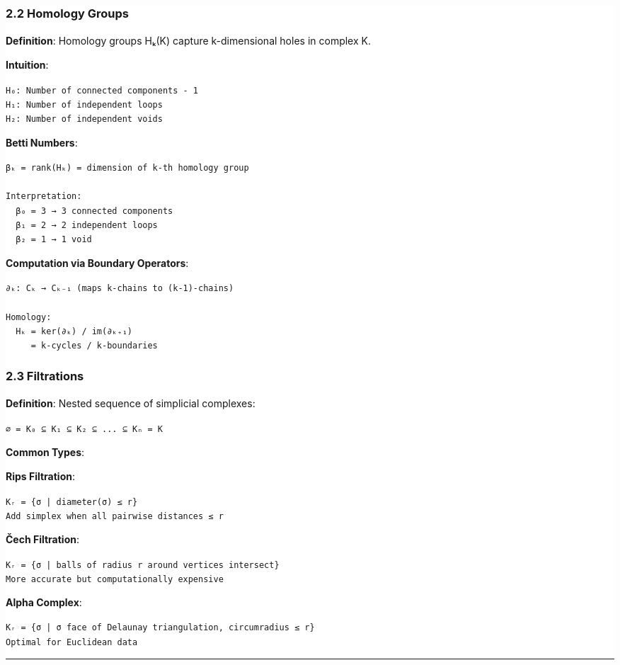 ### 2.2 Homology Groups

**Definition**: Homology groups Hₖ(K) capture k-dimensional holes in complex K.

**Intuition**:
```
H₀: Number of connected components - 1
H₁: Number of independent loops
H₂: Number of independent voids
```

**Betti Numbers**:
```
βₖ = rank(Hₖ) = dimension of k-th homology group

Interpretation:
  β₀ = 3 → 3 connected components
  β₁ = 2 → 2 independent loops
  β₂ = 1 → 1 void
```

**Computation via Boundary Operators**:
```
∂ₖ: Cₖ → Cₖ₋₁ (maps k-chains to (k-1)-chains)

Homology:
  Hₖ = ker(∂ₖ) / im(∂ₖ₊₁)
     = k-cycles / k-boundaries
```

### 2.3 Filtrations

**Definition**: Nested sequence of simplicial complexes:
```
∅ = K₀ ⊆ K₁ ⊆ K₂ ⊆ ... ⊆ Kₙ = K
```

**Common Types**:

**Rips Filtration**:
```
Kᵣ = {σ | diameter(σ) ≤ r}
Add simplex when all pairwise distances ≤ r
```

**Čech Filtration**:
```
Kᵣ = {σ | balls of radius r around vertices intersect}
More accurate but computationally expensive
```

**Alpha Complex**:
```
Kᵣ = {σ | σ face of Delaunay triangulation, circumradius ≤ r}
Optimal for Euclidean data
```

---